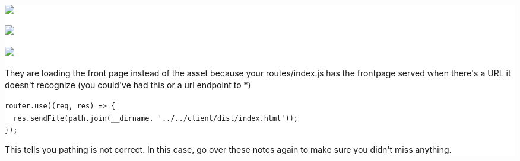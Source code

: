 ![](https://i.imgur.com/1Wzijw8.png)

![](https://i.imgur.com/kGGEarH.png)

![](https://i.imgur.com/HfGvQBM.png)


They are loading the front page instead of the asset because your routes/index.js has the frontpage served when there's a URL it doesn't recognize (you could've had this or a url endpoint to \*)
```
router.use((req, res) => {
  res.sendFile(path.join(__dirname, '../../client/dist/index.html'));
});
```

This tells you pathing is not correct. In this case, go over these notes again to make sure you didn't miss anything.